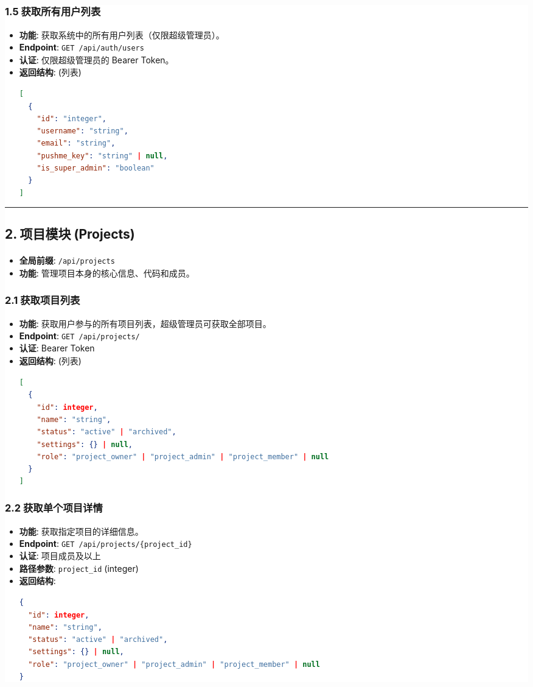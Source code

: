 ### 1.5 获取所有用户列表
- **功能**: 获取系统中的所有用户列表（仅限超级管理员）。
- **Endpoint**: `GET /api/auth/users`
- **认证**: 仅限超级管理员的 Bearer Token。
- **返回结构**: (列表)
    ```json
    [
      {
        "id": "integer",
        "username": "string",
        "email": "string",
        "pushme_key": "string" | null,
        "is_super_admin": "boolean"
      }
    ]
    ```

---

## **2. 项目模块 (Projects)**

- **全局前缀**: `/api/projects`
- **功能**: 管理项目本身的核心信息、代码和成员。

### 2.1 获取项目列表
- **功能**: 获取用户参与的所有项目列表，超级管理员可获取全部项目。
- **Endpoint**: `GET /api/projects/`
- **认证**: Bearer Token
- **返回结构**: (列表)
    ```json
    [
      {
        "id": integer,
        "name": "string",
        "status": "active" | "archived",
        "settings": {} | null,
        "role": "project_owner" | "project_admin" | "project_member" | null
      }
    ]
    ```

### 2.2 获取单个项目详情
- **功能**: 获取指定项目的详细信息。
- **Endpoint**: `GET /api/projects/{project_id}`
- **认证**: 项目成员及以上
- **路径参数**: `project_id` (integer)
- **返回结构**:
    ```json
    {
      "id": integer,
      "name": "string",
      "status": "active" | "archived",
      "settings": {} | null,
      "role": "project_owner" | "project_admin" | "project_member" | null
    }
    ```
